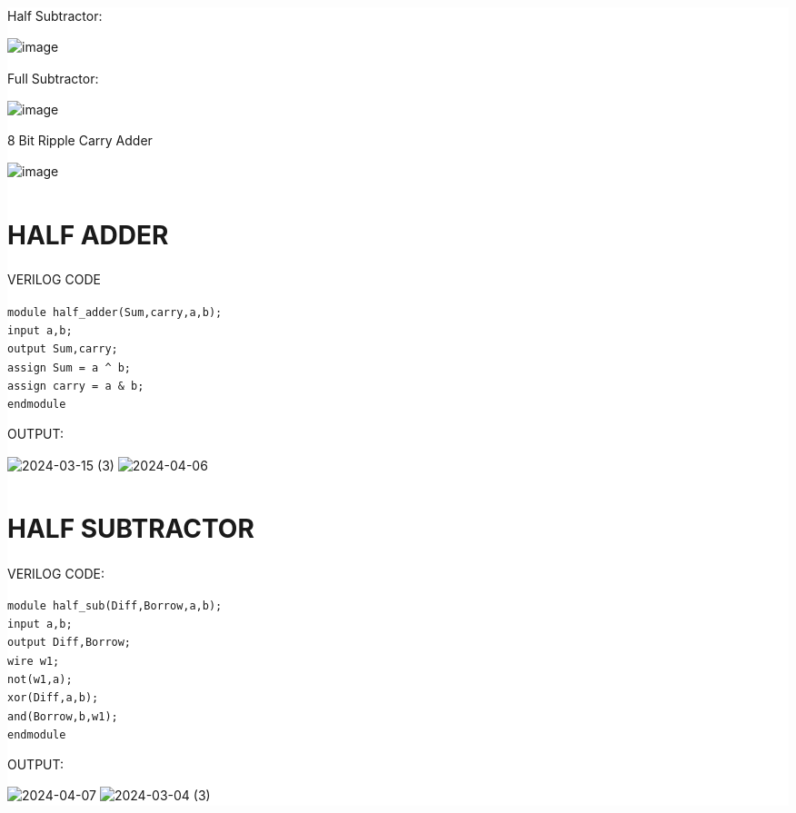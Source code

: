 Half Subtractor:

![image](https://github.com/navaneethans/VLSI-LAB-EXPERIMENTS/assets/6987778/731470b7-eb4e-49f8-8bb7-2994052a7184)



Full Subtractor:

![image](https://github.com/navaneethans/VLSI-LAB-EXPERIMENTS/assets/6987778/d66f874b-c1f2-44b3-a035-7149b56430c1)



8 Bit Ripple Carry Adder

![image](https://github.com/navaneethans/VLSI-LAB-EXPERIMENTS/assets/6987778/7385a408-40a5-4203-8050-b72818622d79)


# HALF ADDER
VERILOG CODE
~~~
module half_adder(Sum,carry,a,b);
input a,b;
output Sum,carry;
assign Sum = a ^ b;
assign carry = a & b;
endmodule
~~~


OUTPUT:

<img width="745" alt="2024-03-15 (3)" src="https://github.com/21004601/VLSI-LAB-EXP-1/assets/146088220/6c4f319b-6117-4f80-ab75-0828a105d2a5">
<img width="962" alt="2024-04-06" src="https://github.com/21004601/VLSI-LAB-EXP-1/assets/146088220/312df9ed-ef21-424f-a4d7-8d81a4c64eae">

# HALF SUBTRACTOR

VERILOG CODE:
~~~
module half_sub(Diff,Borrow,a,b);
input a,b;
output Diff,Borrow;
wire w1;
not(w1,a);
xor(Diff,a,b);
and(Borrow,b,w1);
endmodule
~~~

OUTPUT:

<img width="826" alt="2024-04-07" src="https://github.com/21004601/VLSI-LAB-EXP-1/assets/146088220/fff6face-f63a-4172-b5a9-6a95022deab8">
<img width="962" alt="2024-03-04 (3)" src="https://github.com/21004601/VLSI-LAB-EXP-1/assets/146088220/50e5c3d6-8f3c-4712-8fe2-fa0114dae014">
